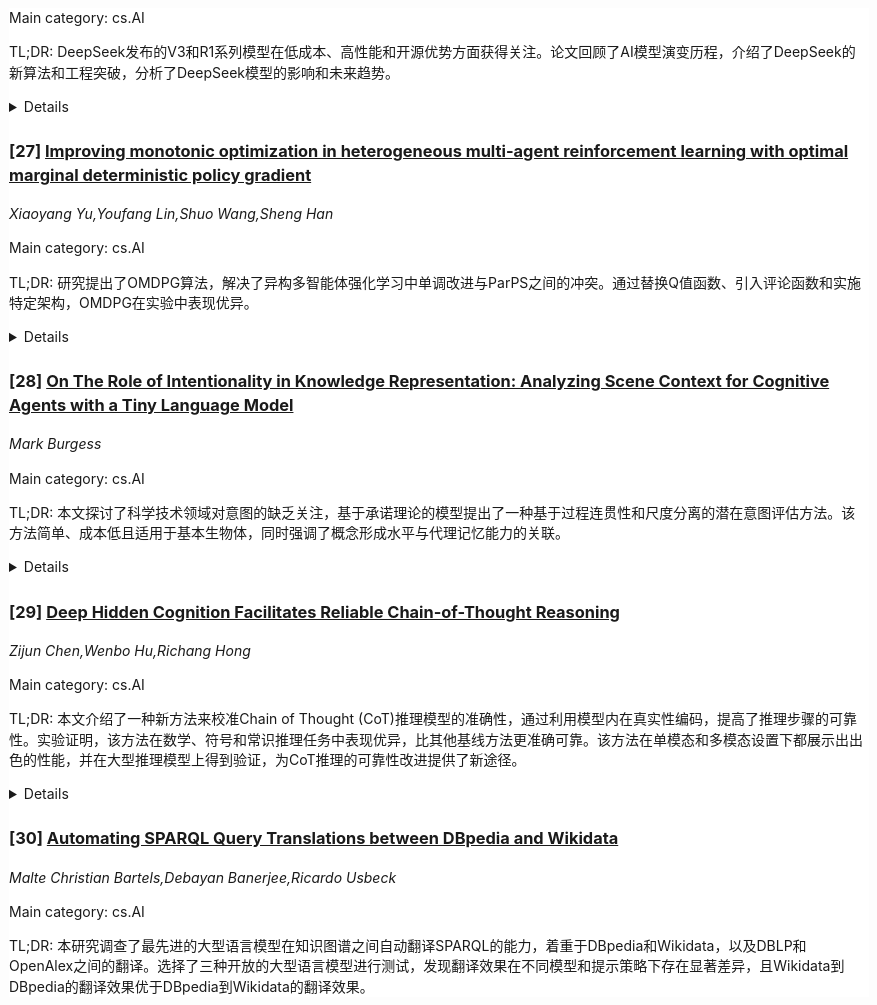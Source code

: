 Main category: cs.AI

TL;DR: DeepSeek发布的V3和R1系列模型在低成本、高性能和开源优势方面获得关注。论文回顾了AI模型演变历程，介绍了DeepSeek的新算法和工程突破，分析了DeepSeek模型的影响和未来趋势。


<details><summary>Details</summary></details>


### [27] [Improving monotonic optimization in heterogeneous multi-agent reinforcement learning with optimal marginal deterministic policy gradient](https://arxiv.org/abs/2507.09989)
*Xiaoyang Yu,Youfang Lin,Shuo Wang,Sheng Han*

Main category: cs.AI

TL;DR: 研究提出了OMDPG算法，解决了异构多智能体强化学习中单调改进与ParPS之间的冲突。通过替换Q值函数、引入评论函数和实施特定架构，OMDPG在实验中表现优异。


<details><summary>Details</summary></details>


### [28] [On The Role of Intentionality in Knowledge Representation: Analyzing Scene Context for Cognitive Agents with a Tiny Language Model](https://arxiv.org/abs/2507.10000)
*Mark Burgess*

Main category: cs.AI

TL;DR: 本文探讨了科学技术领域对意图的缺乏关注，基于承诺理论的模型提出了一种基于过程连贯性和尺度分离的潜在意图评估方法。该方法简单、成本低且适用于基本生物体，同时强调了概念形成水平与代理记忆能力的关联。


<details><summary>Details</summary></details>


### [29] [Deep Hidden Cognition Facilitates Reliable Chain-of-Thought Reasoning](https://arxiv.org/abs/2507.10007)
*Zijun Chen,Wenbo Hu,Richang Hong*

Main category: cs.AI

TL;DR: 本文介绍了一种新方法来校准Chain of Thought (CoT)推理模型的准确性，通过利用模型内在真实性编码，提高了推理步骤的可靠性。实验证明，该方法在数学、符号和常识推理任务中表现优异，比其他基线方法更准确可靠。该方法在单模态和多模态设置下都展示出出色的性能，并在大型推理模型上得到验证，为CoT推理的可靠性改进提供了新途径。


<details><summary>Details</summary></details>


### [30] [Automating SPARQL Query Translations between DBpedia and Wikidata](https://arxiv.org/abs/2507.10045)
*Malte Christian Bartels,Debayan Banerjee,Ricardo Usbeck*

Main category: cs.AI

TL;DR: 本研究调查了最先进的大型语言模型在知识图谱之间自动翻译SPARQL的能力，着重于DBpedia和Wikidata，以及DBLP和OpenAlex之间的翻译。选择了三种开放的大型语言模型进行测试，发现翻译效果在不同模型和提示策略下存在显著差异，且Wikidata到DBpedia的翻译效果优于DBpedia到Wikidata的翻译效果。

